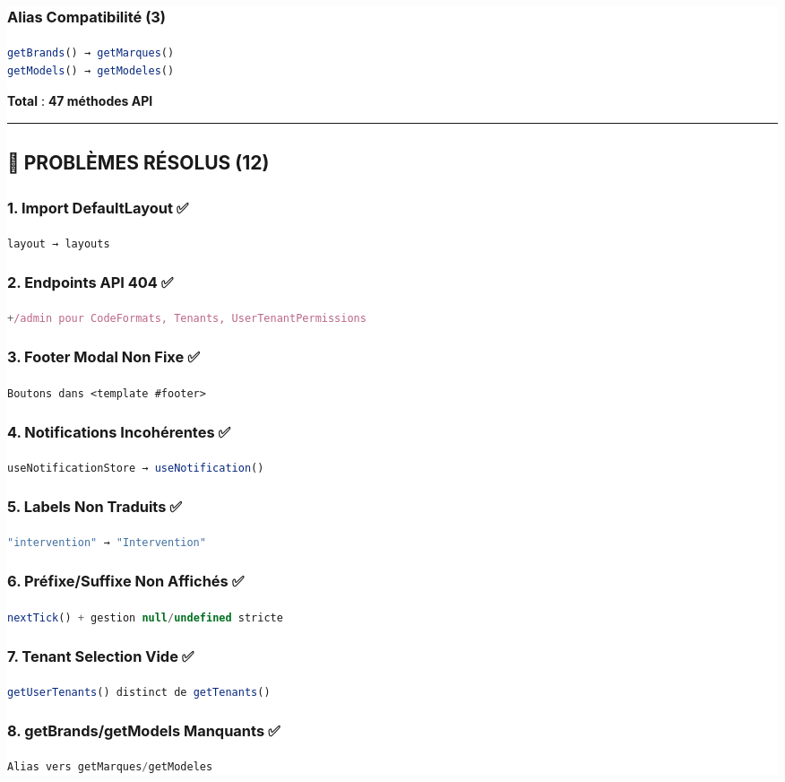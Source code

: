 ### Alias Compatibilité (3)
```javascript
getBrands() → getMarques()
getModels() → getModeles()
```

**Total** : **47 méthodes API**

---

## 🔧 PROBLÈMES RÉSOLUS (12)

### 1. Import DefaultLayout ✅
```javascript
layout → layouts
```

### 2. Endpoints API 404 ✅
```javascript
+/admin pour CodeFormats, Tenants, UserTenantPermissions
```

### 3. Footer Modal Non Fixe ✅
```vue
Boutons dans <template #footer>
```

### 4. Notifications Incohérentes ✅
```javascript
useNotificationStore → useNotification()
```

### 5. Labels Non Traduits ✅
```javascript
"intervention" → "Intervention"
```

### 6. Préfixe/Suffixe Non Affichés ✅
```javascript
nextTick() + gestion null/undefined stricte
```

### 7. Tenant Selection Vide ✅
```javascript
getUserTenants() distinct de getTenants()
```

### 8. getBrands/getModels Manquants ✅
```javascript
Alias vers getMarques/getModeles
```
